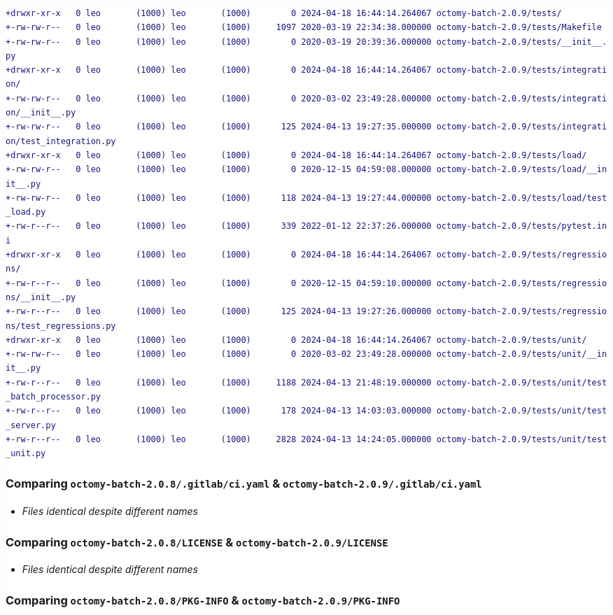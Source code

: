 ```diff
+drwxr-xr-x   0 leo       (1000) leo       (1000)        0 2024-04-18 16:44:14.264067 octomy-batch-2.0.9/tests/
+-rw-rw-r--   0 leo       (1000) leo       (1000)     1097 2020-03-19 22:34:38.000000 octomy-batch-2.0.9/tests/Makefile
+-rw-rw-r--   0 leo       (1000) leo       (1000)        0 2020-03-19 20:39:36.000000 octomy-batch-2.0.9/tests/__init__.py
+drwxr-xr-x   0 leo       (1000) leo       (1000)        0 2024-04-18 16:44:14.264067 octomy-batch-2.0.9/tests/integration/
+-rw-rw-r--   0 leo       (1000) leo       (1000)        0 2020-03-02 23:49:28.000000 octomy-batch-2.0.9/tests/integration/__init__.py
+-rw-rw-r--   0 leo       (1000) leo       (1000)      125 2024-04-13 19:27:35.000000 octomy-batch-2.0.9/tests/integration/test_integration.py
+drwxr-xr-x   0 leo       (1000) leo       (1000)        0 2024-04-18 16:44:14.264067 octomy-batch-2.0.9/tests/load/
+-rw-rw-r--   0 leo       (1000) leo       (1000)        0 2020-12-15 04:59:08.000000 octomy-batch-2.0.9/tests/load/__init__.py
+-rw-rw-r--   0 leo       (1000) leo       (1000)      118 2024-04-13 19:27:44.000000 octomy-batch-2.0.9/tests/load/test_load.py
+-rw-r--r--   0 leo       (1000) leo       (1000)      339 2022-01-12 22:37:26.000000 octomy-batch-2.0.9/tests/pytest.ini
+drwxr-xr-x   0 leo       (1000) leo       (1000)        0 2024-04-18 16:44:14.264067 octomy-batch-2.0.9/tests/regressions/
+-rw-r--r--   0 leo       (1000) leo       (1000)        0 2020-12-15 04:59:10.000000 octomy-batch-2.0.9/tests/regressions/__init__.py
+-rw-r--r--   0 leo       (1000) leo       (1000)      125 2024-04-13 19:27:26.000000 octomy-batch-2.0.9/tests/regressions/test_regressions.py
+drwxr-xr-x   0 leo       (1000) leo       (1000)        0 2024-04-18 16:44:14.264067 octomy-batch-2.0.9/tests/unit/
+-rw-rw-r--   0 leo       (1000) leo       (1000)        0 2020-03-02 23:49:28.000000 octomy-batch-2.0.9/tests/unit/__init__.py
+-rw-r--r--   0 leo       (1000) leo       (1000)     1188 2024-04-13 21:48:19.000000 octomy-batch-2.0.9/tests/unit/test_batch_processor.py
+-rw-r--r--   0 leo       (1000) leo       (1000)      178 2024-04-13 14:03:03.000000 octomy-batch-2.0.9/tests/unit/test_server.py
+-rw-r--r--   0 leo       (1000) leo       (1000)     2828 2024-04-13 14:24:05.000000 octomy-batch-2.0.9/tests/unit/test_unit.py
```

### Comparing `octomy-batch-2.0.8/.gitlab/ci.yaml` & `octomy-batch-2.0.9/.gitlab/ci.yaml`

 * *Files identical despite different names*

### Comparing `octomy-batch-2.0.8/LICENSE` & `octomy-batch-2.0.9/LICENSE`

 * *Files identical despite different names*

### Comparing `octomy-batch-2.0.8/PKG-INFO` & `octomy-batch-2.0.9/PKG-INFO`
